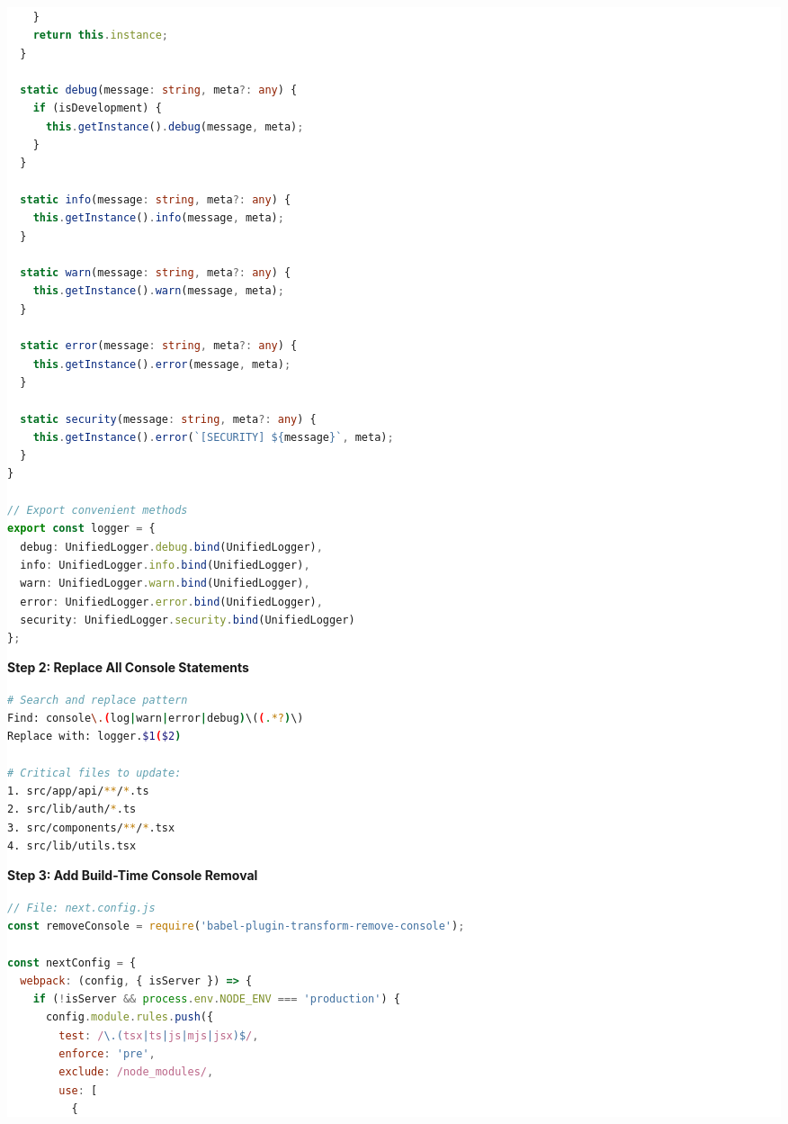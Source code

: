 ```typescript
    }
    return this.instance;
  }

  static debug(message: string, meta?: any) {
    if (isDevelopment) {
      this.getInstance().debug(message, meta);
    }
  }

  static info(message: string, meta?: any) {
    this.getInstance().info(message, meta);
  }

  static warn(message: string, meta?: any) {
    this.getInstance().warn(message, meta);
  }

  static error(message: string, meta?: any) {
    this.getInstance().error(message, meta);
  }

  static security(message: string, meta?: any) {
    this.getInstance().error(`[SECURITY] ${message}`, meta);
  }
}

// Export convenient methods
export const logger = {
  debug: UnifiedLogger.debug.bind(UnifiedLogger),
  info: UnifiedLogger.info.bind(UnifiedLogger),
  warn: UnifiedLogger.warn.bind(UnifiedLogger),
  error: UnifiedLogger.error.bind(UnifiedLogger),
  security: UnifiedLogger.security.bind(UnifiedLogger)
};
```

**Step 2: Replace All Console Statements**
```bash
# Search and replace pattern
Find: console\.(log|warn|error|debug)\((.*?)\)
Replace with: logger.$1($2)

# Critical files to update:
1. src/app/api/**/*.ts
2. src/lib/auth/*.ts
3. src/components/**/*.tsx
4. src/lib/utils.tsx
```

**Step 3: Add Build-Time Console Removal**
```javascript
// File: next.config.js
const removeConsole = require('babel-plugin-transform-remove-console');

const nextConfig = {
  webpack: (config, { isServer }) => {
    if (!isServer && process.env.NODE_ENV === 'production') {
      config.module.rules.push({
        test: /\.(tsx|ts|js|mjs|jsx)$/,
        enforce: 'pre',
        exclude: /node_modules/,
        use: [
          {
```